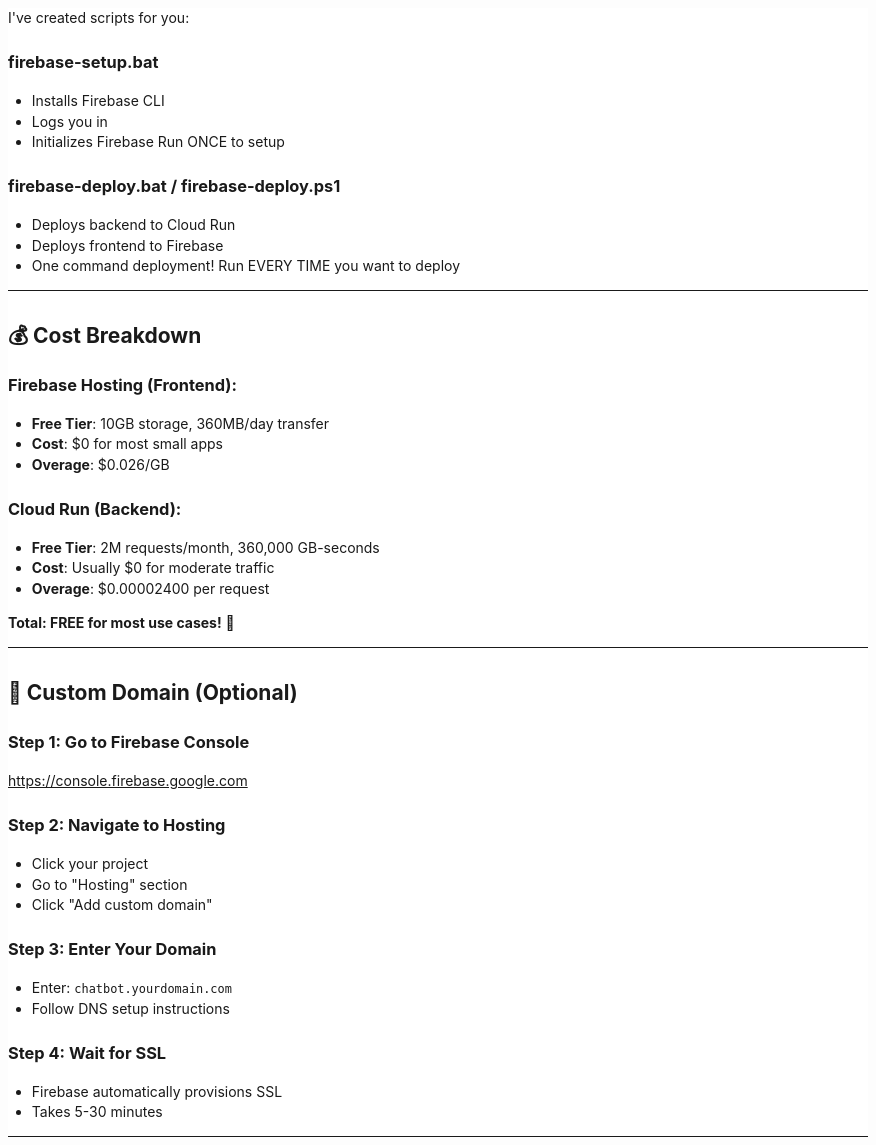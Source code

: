 I've created scripts for you:

### **firebase-setup.bat**
- Installs Firebase CLI
- Logs you in
- Initializes Firebase
Run ONCE to setup

### **firebase-deploy.bat** / **firebase-deploy.ps1**
- Deploys backend to Cloud Run
- Deploys frontend to Firebase
- One command deployment!
Run EVERY TIME you want to deploy

---

## 💰 **Cost Breakdown**

### **Firebase Hosting (Frontend):**
- **Free Tier**: 10GB storage, 360MB/day transfer
- **Cost**: $0 for most small apps
- **Overage**: $0.026/GB

### **Cloud Run (Backend):**
- **Free Tier**: 2M requests/month, 360,000 GB-seconds
- **Cost**: Usually $0 for moderate traffic
- **Overage**: $0.00002400 per request

**Total: FREE for most use cases!** 🎉

---

## 🎨 **Custom Domain (Optional)**

### **Step 1: Go to Firebase Console**
https://console.firebase.google.com

### **Step 2: Navigate to Hosting**
- Click your project
- Go to "Hosting" section
- Click "Add custom domain"

### **Step 3: Enter Your Domain**
- Enter: `chatbot.yourdomain.com`
- Follow DNS setup instructions

### **Step 4: Wait for SSL**
- Firebase automatically provisions SSL
- Takes 5-30 minutes

---